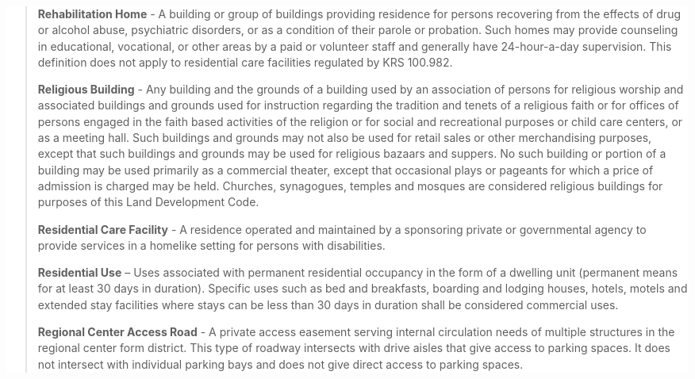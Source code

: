 > **Rehabilitation Home** - A building or group of buildings providing residence for persons recovering from the effects of drug or alcohol abuse, psychiatric disorders, or as a condition of their parole or probation. Such homes may provide counseling in educational, vocational, or other areas by a paid or volunteer staff and generally have 24-hour-a-day supervision. This definition does not apply to residential care facilities regulated by KRS 100.982.
>
> **Religious Building** - Any building and the grounds of a building used by an association of persons for religious worship and associated buildings and grounds used for instruction regarding the tradition and tenets of a religious faith or for offices of persons engaged in the faith based activities of the religion or for social and recreational purposes or child care centers, or as a meeting hall. Such buildings and grounds may not also be used for retail sales or other merchandising purposes, except that such buildings and grounds may be used for religious bazaars and suppers. No such building or portion of a building may be used primarily as a commercial theater, except that occasional plays or pageants for which a price of admission is charged may be held. Churches, synagogues, temples and mosques are considered religious buildings for purposes of this Land Development Code.
>
> **Residential Care Facility** - A residence operated and maintained by a sponsoring private or governmental agency to provide services in a homelike setting for persons with disabilities.
>
> **Residential Use** – Uses associated with permanent residential occupancy in the form of a dwelling unit (permanent means for at least 30 days in duration). Specific uses such as bed and breakfasts, boarding and lodging houses, hotels, motels and extended stay facilities where stays can be less than 30 days in duration shall be considered commercial uses.
>
> **Regional Center Access Road** - A private access easement serving internal circulation needs of multiple structures in the regional center form district. This type of roadway intersects with drive aisles that give access to parking spaces. It does not intersect with individual parking bays and does not give direct access to parking spaces.
>
